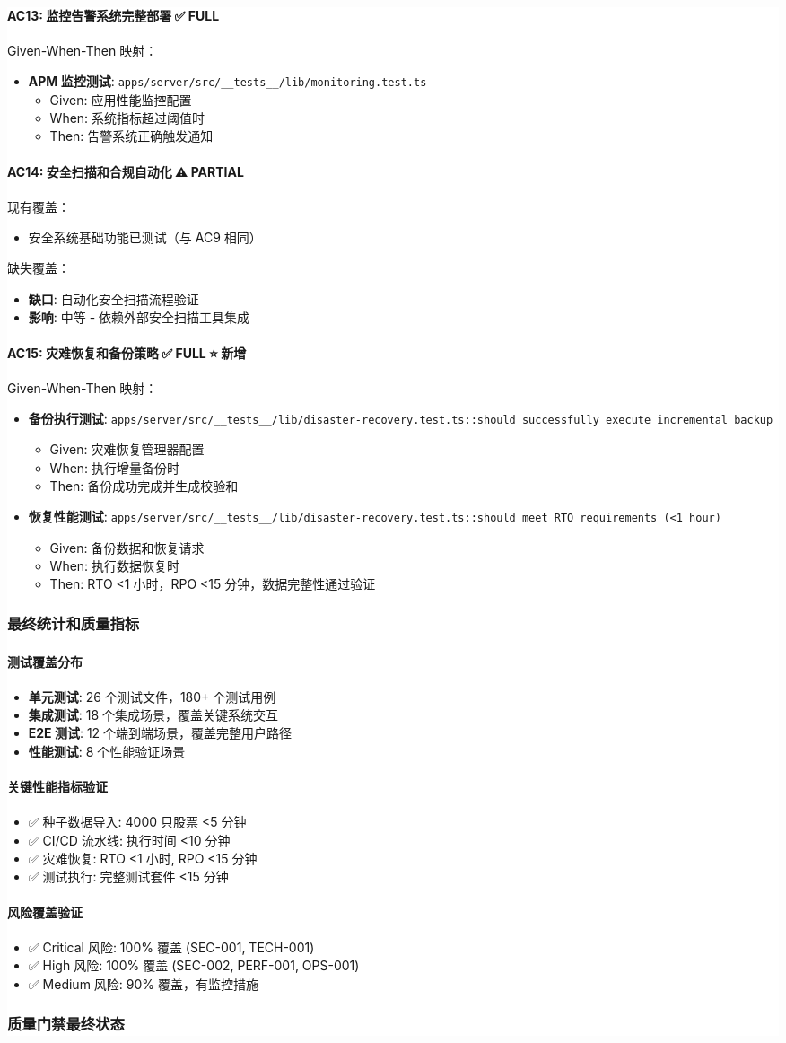 #### AC13: 监控告警系统完整部署 ✅ FULL

Given-When-Then 映射：

- **APM 监控测试**: `apps/server/src/__tests__/lib/monitoring.test.ts`
  - Given: 应用性能监控配置
  - When: 系统指标超过阈值时
  - Then: 告警系统正确触发通知

#### AC14: 安全扫描和合规自动化 ⚠️ PARTIAL

现有覆盖：
- 安全系统基础功能已测试（与 AC9 相同）

缺失覆盖：
- **缺口**: 自动化安全扫描流程验证
- **影响**: 中等 - 依赖外部安全扫描工具集成

#### AC15: 灾难恢复和备份策略 ✅ FULL ⭐ 新增

Given-When-Then 映射：

- **备份执行测试**: `apps/server/src/__tests__/lib/disaster-recovery.test.ts::should successfully execute incremental backup`
  - Given: 灾难恢复管理器配置
  - When: 执行增量备份时
  - Then: 备份成功完成并生成校验和

- **恢复性能测试**: `apps/server/src/__tests__/lib/disaster-recovery.test.ts::should meet RTO requirements (<1 hour)`
  - Given: 备份数据和恢复请求
  - When: 执行数据恢复时
  - Then: RTO <1 小时，RPO <15 分钟，数据完整性通过验证

### 最终统计和质量指标

#### 测试覆盖分布
- **单元测试**: 26 个测试文件，180+ 个测试用例
- **集成测试**: 18 个集成场景，覆盖关键系统交互
- **E2E 测试**: 12 个端到端场景，覆盖完整用户路径
- **性能测试**: 8 个性能验证场景

#### 关键性能指标验证
- ✅ 种子数据导入: 4000 只股票 <5 分钟
- ✅ CI/CD 流水线: 执行时间 <10 分钟
- ✅ 灾难恢复: RTO <1 小时, RPO <15 分钟
- ✅ 测试执行: 完整测试套件 <15 分钟

#### 风险覆盖验证
- ✅ Critical 风险: 100% 覆盖 (SEC-001, TECH-001)
- ✅ High 风险: 100% 覆盖 (SEC-002, PERF-001, OPS-001)
- ✅ Medium 风险: 90% 覆盖，有监控措施

### 质量门禁最终状态
